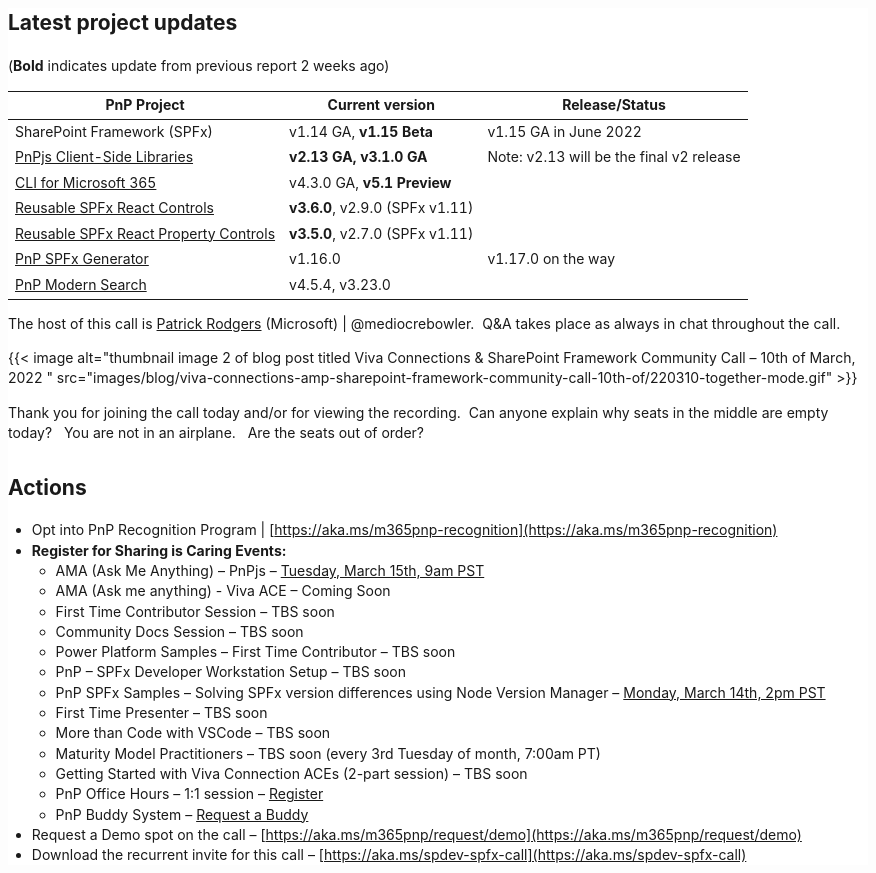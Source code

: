 ## Latest project updates 

(**Bold** indicates update from previous report 2 weeks ago) 

**PnP Project**|**Current version**|**Release/Status**
---|---|---
SharePoint Framework (SPFx)|v1.14 GA, **v1.15 Beta**|v1.15 GA in June 2022
[PnPjs Client-Side Libraries](https://pnp.github.io/pnpjs/)|**v2.13 GA, v3.1.0 GA**|Note: v2.13 will be the final v2 release
[CLI for Microsoft 365](https://pnp.github.io/cli-microsoft365/)|v4.3.0 GA, **v5.1 Preview**|
[Reusable SPFx React Controls](https://github.com/pnp/sp-dev-fx-controls-react)|**v3.6.0**, v2.9.0 (SPFx v1.11)|
[Reusable SPFx React Property Controls](https://github.com/pnp/sp-dev-fx-property-controls)|**v3.5.0**, v2.7.0 (SPFx v1.11)|
[PnP SPFx Generator](https://github.com/pnp/generator-spfx)|v1.16.0|v1.17.0 on the way
[PnP Modern Search](https://microsoft-search.github.io/pnp-modern-search/)|v4.5.4, v3.23.0

The host of this call is [Patrick Rodgers](http://twitter.com/mediocrebowler) (Microsoft) | @mediocrebowler.  Q&A takes place as always in chat throughout the call.

{{< image alt="thumbnail image 2 of blog post titled Viva Connections & SharePoint Framework Community Call – 10th of March, 2022 " src="images/blog/viva-connections-amp-sharepoint-framework-community-call-10th-of/220310-together-mode.gif" >}}

Thank you for joining the call today and/or for viewing the recording.  Can anyone explain why seats in the middle are empty today?   You are not in an airplane.   Are the seats out of order?     

## Actions

*   Opt into PnP Recognition Program | [https://aka.ms/m365pnp-recognition](https://aka.ms/m365pnp-recognition)
*   **Register for Sharing is Caring Events:**
    *   AMA (Ask Me Anything) – PnPjs – [Tuesday, March 15th, 9am PST](https://forms.office.com/pages/responsepage.aspx?id=KtIy2vgLW0SOgZbwvQuRaXDXyCl9DkBHq4A2OG7uLpdUMkhOOUY2U1QwVElZV0tPQzUyVVQ5RFdKWC4u)
    *   AMA (Ask me anything) - Viva ACE – Coming Soon
    *   First Time Contributor Session – TBS soon
    *   Community Docs Session – TBS soon
    *   Power Platform Samples – First Time Contributor – TBS soon
    *   PnP – SPFx Developer Workstation Setup – TBS soon
    *   PnP SPFx Samples – Solving SPFx version differences using Node Version Manager – [Monday, March 14th, 2pm PST](https://forms.office.com/Pages/ResponsePage.aspx?id=KtIy2vgLW0SOgZbwvQuRaXDXyCl9DkBHq4A2OG7uLpdUMDdKSjQxRDhKVzhCVUQ4VDdIQVZRVTZOSi4u)
    *   First Time Presenter – TBS soon
    *   More than Code with VSCode – TBS soon
    *   Maturity Model Practitioners – TBS soon (every 3rd Tuesday of month, 7:00am PT)
    *   Getting Started with Viva Connection ACEs (2-part session) – TBS soon
    *   PnP Office Hours – 1:1 session – [Register](https://outlook.office365.com/owa/calendar/PnPSharingisCaring@warner.digital/bookings/)
    *   PnP Buddy System – [Request a Buddy](https://forms.office.com/Pages/ResponsePage.aspx?id=KtIy2vgLW0SOgZbwvQuRaXDXyCl9DkBHq4A2OG7uLpdUMjRRUVg4NElZUUJLTEY1TVVSVDJFRFpLRS4u)
*   Request a Demo spot on the call – [https://aka.ms/m365pnp/request/demo](https://aka.ms/m365pnp/request/demo)
*   Download the recurrent invite for this call – [https://aka.ms/spdev-spfx-call](https://aka.ms/spdev-spfx-call)
